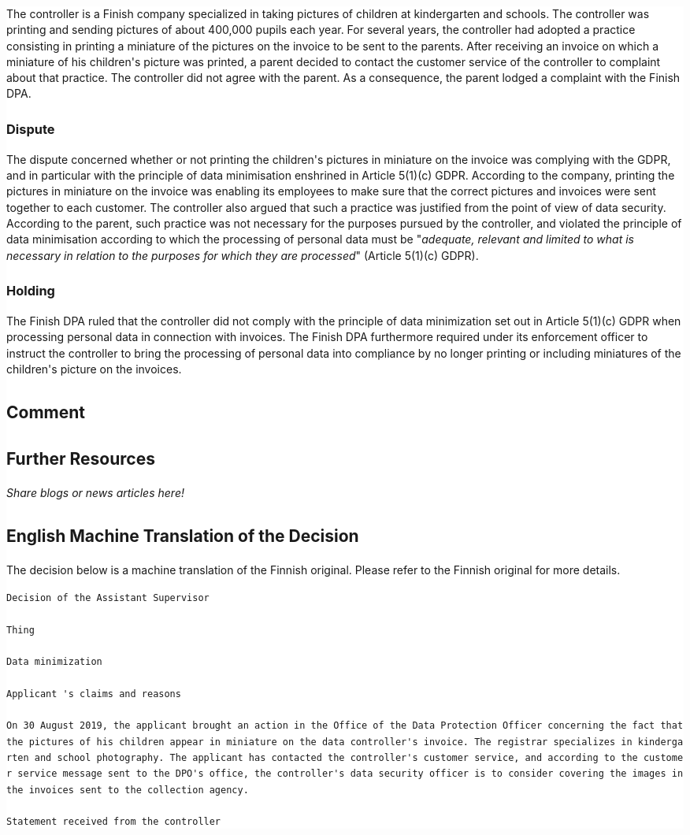 The controller is a Finish company specialized in taking pictures of children at kindergarten and schools. The controller was printing and sending pictures of about 400,000 pupils each year. For several years, the controller had adopted a practice consisting in printing a miniature of the pictures on the invoice to be sent to the parents. After receiving an invoice on which a miniature of his children's picture was printed, a parent decided to contact the customer service of the controller to complaint about that practice. The controller did not agree with the parent. As a consequence, the parent lodged a complaint with the Finish DPA.

### Dispute

The dispute concerned whether or not printing the children's pictures in miniature on the invoice was complying with the GDPR, and in particular with the principle of data minimisation enshrined in Article 5(1)(c) GDPR. According to the company, printing the pictures in miniature on the invoice was enabling its employees to make sure that the correct pictures and invoices were sent together to each customer. The controller also argued that such a practice was justified from the point of view of data security. According to the parent, such practice was not necessary for the purposes pursued by the controller, and violated the principle of data minimisation according to which the processing of personal data must be "_adequate, relevant and limited to what is necessary in relation to the purposes for which they are processed_" (Article 5(1)(c) GDPR).

### Holding

The Finish DPA ruled that the controller did not comply with the principle of data minimization set out in Article 5(1)(c) GDPR when processing personal data in connection with invoices. The Finish DPA furthermore required under its enforcement officer to instruct the controller to bring the processing of personal data into compliance by no longer printing or including miniatures of the children's picture on the invoices.

## Comment

## Further Resources

_Share blogs or news articles here!_

## English Machine Translation of the Decision

The decision below is a machine translation of the Finnish original. Please refer to the Finnish original for more details.

```
Decision of the Assistant Supervisor

Thing

Data minimization

Applicant 's claims and reasons

On 30 August 2019, the applicant brought an action in the Office of the Data Protection Officer concerning the fact that the pictures of his children appear in miniature on the data controller's invoice. The registrar specializes in kindergarten and school photography. The applicant has contacted the controller's customer service, and according to the customer service message sent to the DPO's office, the controller's data security officer is to consider covering the images in the invoices sent to the collection agency.

Statement received from the controller

```